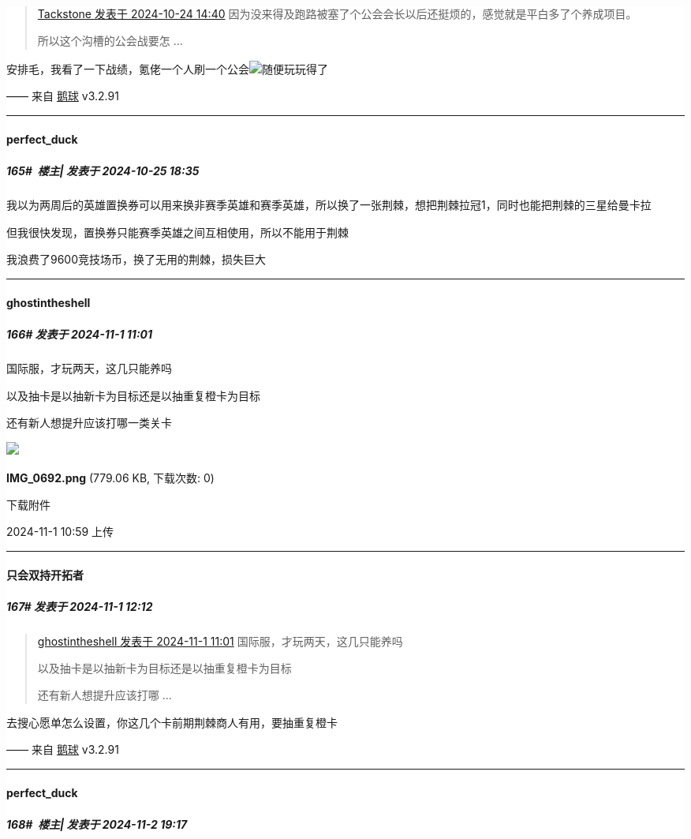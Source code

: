 <blockquote><a href="httphttps://bbs.saraba1st.com/2b/forum.php?mod=redirect&amp;goto=findpost&amp;pid=66531460&amp;ptid=2194421" target="_blank">Tackstone 发表于 2024-10-24 14:40</a>
因为没来得及跑路被塞了个公会会长以后还挺烦的，感觉就是平白多了个养成项目。

所以这个沟槽的公会战要怎 ...</blockquote>
安排毛，我看了一下战绩，氪佬一个人刷一个公会<img src="https://static.saraba1st.com/image/smiley/face2017/067.png" referrerpolicy="no-referrer">随便玩玩得了

—— 来自 [鹅球](https://www.pgyer.com/GcUxKd4w) v3.2.91

*****

####  perfect_duck  
##### 165#         楼主| 发表于 2024-10-25 18:35

我以为两周后的英雄置换券可以用来换非赛季英雄和赛季英雄，所以换了一张荆棘，想把荆棘拉冠1，同时也能把荆棘的三星给曼卡拉

但我很快发现，置换券只能赛季英雄之间互相使用，所以不能用于荆棘

我浪费了9600竞技场币，换了无用的荆棘，损失巨大

*****

####  ghostintheshell  
##### 166#       发表于 2024-11-1 11:01

国际服，才玩两天，这几只能养吗

以及抽卡是以抽新卡为目标还是以抽重复橙卡为目标

还有新人想提升应该打哪一类关卡

<img src="https://img.saraba1st.com/forum/202411/01/105905kotye4cwwopyfoe4.png" referrerpolicy="no-referrer">

<strong>IMG_0692.png</strong> (779.06 KB, 下载次数: 0)

下载附件

2024-11-1 10:59 上传

*****

####  只会双持开拓者  
##### 167#       发表于 2024-11-1 12:12

<blockquote><a href="httphttps://bbs.saraba1st.com/2b/forum.php?mod=redirect&amp;goto=findpost&amp;pid=66592880&amp;ptid=2194421" target="_blank">ghostintheshell 发表于 2024-11-1 11:01</a>
国际服，才玩两天，这几只能养吗

以及抽卡是以抽新卡为目标还是以抽重复橙卡为目标

还有新人想提升应该打哪 ...</blockquote>
去搜心愿单怎么设置，你这几个卡前期荆棘商人有用，要抽重复橙卡

—— 来自 [鹅球](https://www.pgyer.com/GcUxKd4w) v3.2.91

*****

####  perfect_duck  
##### 168#         楼主| 发表于 2024-11-2 19:17
